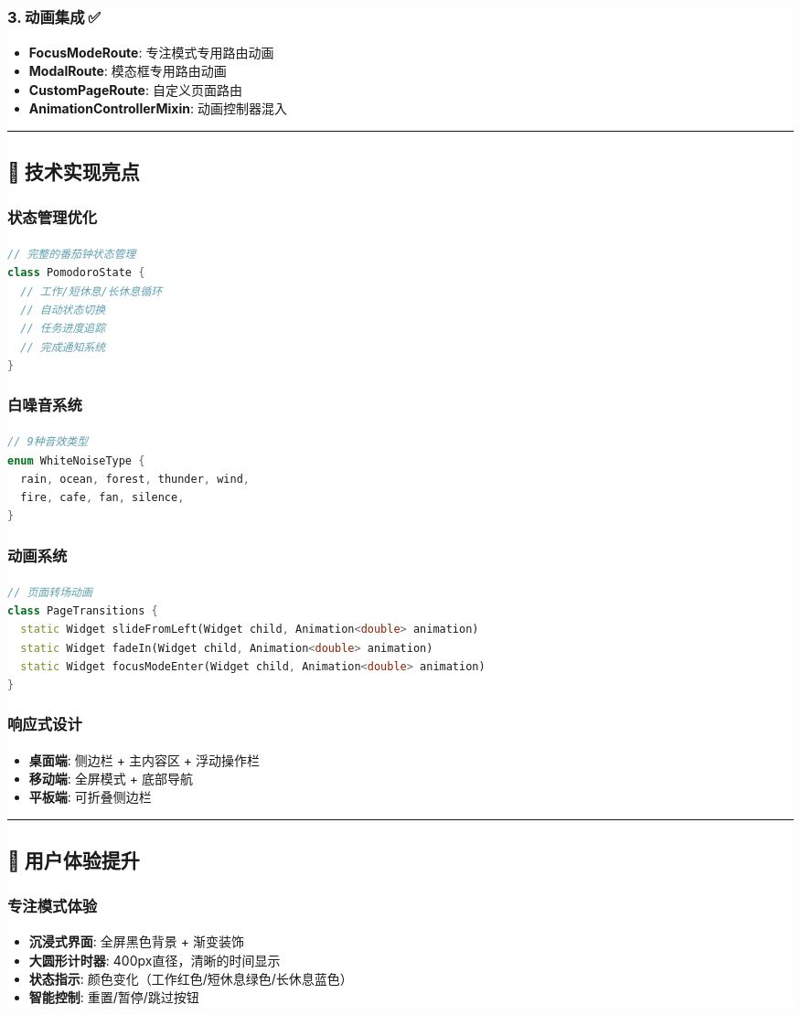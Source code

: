 ### 3. 动画集成 ✅
- **FocusModeRoute**: 专注模式专用路由动画
- **ModalRoute**: 模态框专用路由动画
- **CustomPageRoute**: 自定义页面路由
- **AnimationControllerMixin**: 动画控制器混入

---

## 🔧 技术实现亮点

### 状态管理优化
```dart
// 完整的番茄钟状态管理
class PomodoroState {
  // 工作/短休息/长休息循环
  // 自动状态切换
  // 任务进度追踪
  // 完成通知系统
}
```

### 白噪音系统
```dart
// 9种音效类型
enum WhiteNoiseType {
  rain, ocean, forest, thunder, wind,
  fire, cafe, fan, silence,
}
```

### 动画系统
```dart
// 页面转场动画
class PageTransitions {
  static Widget slideFromLeft(Widget child, Animation<double> animation)
  static Widget fadeIn(Widget child, Animation<double> animation)
  static Widget focusModeEnter(Widget child, Animation<double> animation)
}
```

### 响应式设计
- **桌面端**: 侧边栏 + 主内容区 + 浮动操作栏
- **移动端**: 全屏模式 + 底部导航
- **平板端**: 可折叠侧边栏

---

## 📱 用户体验提升

### 专注模式体验
- **沉浸式界面**: 全屏黑色背景 + 渐变装饰
- **大圆形计时器**: 400px直径，清晰的时间显示
- **状态指示**: 颜色变化（工作红色/短休息绿色/长休息蓝色）
- **智能控制**: 重置/暂停/跳过按钮
